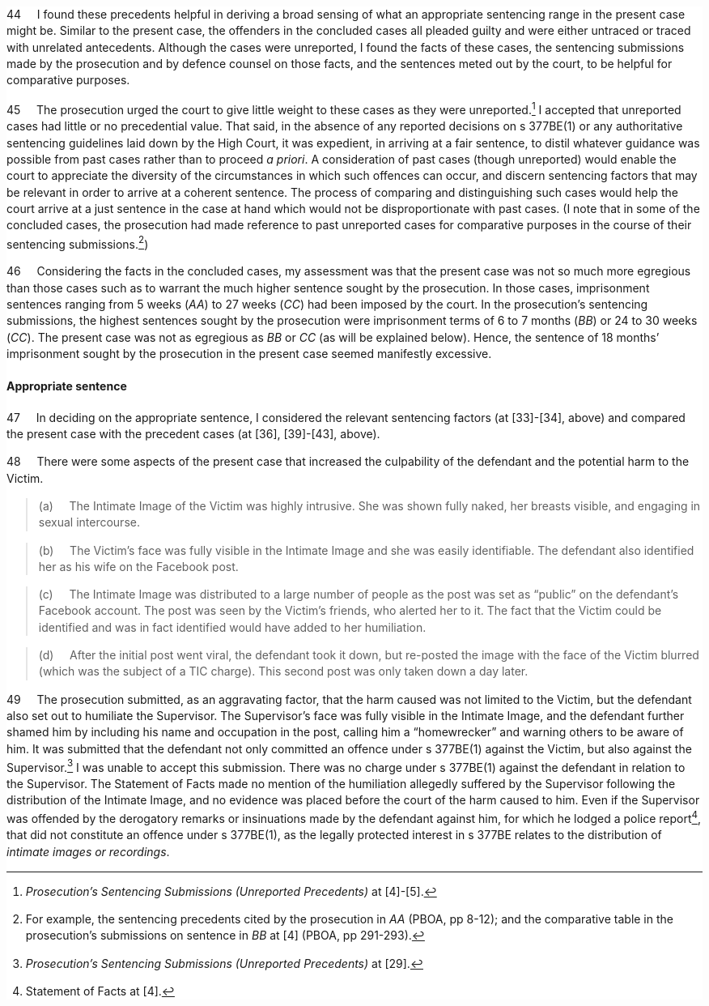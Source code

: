 44     I found these precedents helpful in deriving a broad sensing of what an appropriate sentencing range in the present case might be. Similar to the present case, the offenders in the concluded cases all pleaded guilty and were either untraced or traced with unrelated antecedents. Although the cases were unreported, I found the facts of these cases, the sentencing submissions made by the prosecution and by defence counsel on those facts, and the sentences meted out by the court, to be helpful for comparative purposes.

45     The prosecution urged the court to give little weight to these cases as they were unreported.[^10] I accepted that unreported cases had little or no precedential value. That said, in the absence of any reported decisions on s 377BE(1) or any authoritative sentencing guidelines laid down by the High Court, it was expedient, in arriving at a fair sentence, to distil whatever guidance was possible from past cases rather than to proceed _a priori_. A consideration of past cases (though unreported) would enable the court to appreciate the diversity of the circumstances in which such offences can occur, and discern sentencing factors that may be relevant in order to arrive at a coherent sentence. The process of comparing and distinguishing such cases would help the court arrive at a just sentence in the case at hand which would not be disproportionate with past cases. (I note that in some of the concluded cases, the prosecution had made reference to past unreported cases for comparative purposes in the course of their sentencing submissions.[^11])

46     Considering the facts in the concluded cases, my assessment was that the present case was not so much more egregious than those cases such as to warrant the much higher sentence sought by the prosecution. In those cases, imprisonment sentences ranging from 5 weeks (_AA_) to 27 weeks (_CC_) had been imposed by the court. In the prosecution’s sentencing submissions, the highest sentences sought by the prosecution were imprisonment terms of 6 to 7 months (_BB_) or 24 to 30 weeks (_CC_). The present case was not as egregious as _BB_ or _CC_ (as will be explained below). Hence, the sentence of 18 months’ imprisonment sought by the prosecution in the present case seemed manifestly excessive.

#### Appropriate sentence

47     In deciding on the appropriate sentence, I considered the relevant sentencing factors (at \[33\]-\[34\], above) and compared the present case with the precedent cases (at \[36\], \[39\]-\[43\], above).

48     There were some aspects of the present case that increased the culpability of the defendant and the potential harm to the Victim.

> (a)     The Intimate Image of the Victim was highly intrusive. She was shown fully naked, her breasts visible, and engaging in sexual intercourse.

> (b)     The Victim’s face was fully visible in the Intimate Image and she was easily identifiable. The defendant also identified her as his wife on the Facebook post.

> (c)     The Intimate Image was distributed to a large number of people as the post was set as “public” on the defendant’s Facebook account. The post was seen by the Victim’s friends, who alerted her to it. The fact that the Victim could be identified and was in fact identified would have added to her humiliation.

> (d)     After the initial post went viral, the defendant took it down, but re-posted the image with the face of the Victim blurred (which was the subject of a TIC charge). This second post was only taken down a day later.

49     The prosecution submitted, as an aggravating factor, that the harm caused was not limited to the Victim, but the defendant also set out to humiliate the Supervisor. The Supervisor’s face was fully visible in the Intimate Image, and the defendant further shamed him by including his name and occupation in the post, calling him a “homewrecker” and warning others to be aware of him. It was submitted that the defendant not only committed an offence under s 377BE(1) against the Victim, but also against the Supervisor.[^12] I was unable to accept this submission. There was no charge under s 377BE(1) against the defendant in relation to the Supervisor. The Statement of Facts made no mention of the humiliation allegedly suffered by the Supervisor following the distribution of the Intimate Image, and no evidence was placed before the court of the harm caused to him. Even if the Supervisor was offended by the derogatory remarks or insinuations made by the defendant against him, for which he lodged a police report[^13], that did not constitute an offence under s 377BE(1), as the legally protected interest in s 377BE relates to the distribution of _intimate images or recordings_.


[^1]: Penal Code Review Committee Report dated August 2018 (the “**PCRC Report**”), pp 81-85.
[^2]: PCRC Report, p 85 at \[17\].
[^3]: _Prosecution’s Address on Sentence_ at \[16\]-\[17\].
[^4]: The imprisonment sentence of at least 18 months sought by the prosecution in the present case works out to at least 78 weeks, which is 7.8 times the 10-week sentence in _Shahrul Nizam_.
[^5]: PBOA, Tab A (pp 1-12).
[^6]: PBOA, Tab D (pp 284-293).
[^7]: PBOA, Tab E (pp 294-299).
[^8]: PBOA, Tab C (pp 272-283).
[^9]: PBOA, Tab B (pp 14-48).
[^10]: _Prosecution’s Sentencing Submissions (Unreported Precedents)_ at \[4\]-\[5\].
[^11]: For example, the sentencing precedents cited by the prosecution in _AA_ (PBOA, pp 8-12); and the comparative table in the prosecution’s submissions on sentence in _BB_ at \[4\] (PBOA, pp 291-293).
[^12]: _Prosecution’s Sentencing Submissions (Unreported Precedents)_ at \[29\].
[^13]: Statement of Facts at \[4\].
[^14]: _Prosecution’s Address on Sentence_ at \[32\], \[44\].
[^15]: Statement of Facts at \[17\].
[^16]: Statement of Facts at \[13\], \[19\].